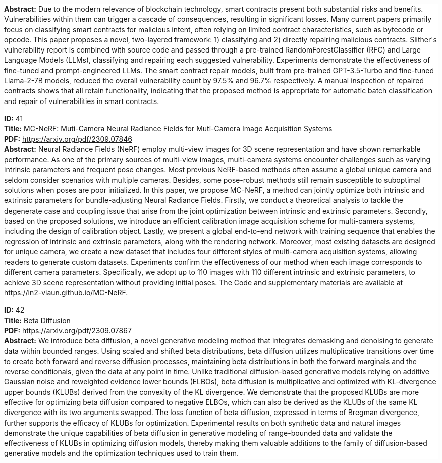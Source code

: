 **Abstract:** Due to the modern relevance of blockchain technology, smart contracts present both substantial risks and benefits. Vulnerabilities within them can trigger a cascade of consequences, resulting in significant losses. Many current papers primarily focus on classifying smart contracts for malicious intent, often relying on limited contract characteristics, such as bytecode or opcode. This paper proposes a novel, two-layered framework: 1) classifying and 2) directly repairing malicious contracts. Slither's vulnerability report is combined with source code and passed through a pre-trained RandomForestClassifier (RFC) and Large Language Models (LLMs), classifying and repairing each suggested vulnerability. Experiments demonstrate the effectiveness of fine-tuned and prompt-engineered LLMs. The smart contract repair models, built from pre-trained GPT-3.5-Turbo and fine-tuned Llama-2-7B models, reduced the overall vulnerability count by 97.5% and 96.7% respectively. A manual inspection of repaired contracts shows that all retain functionality, indicating that the proposed method is appropriate for automatic batch classification and repair of vulnerabilities in smart contracts. 

**ID:** 41  
**Title:** MC-NeRF: Muti-Camera Neural Radiance Fields for Muti-Camera Image  Acquisition Systems  
**PDF:** https://arxiv.org/pdf/2309.07846  
**Abstract:** Neural Radiance Fields (NeRF) employ multi-view images for 3D scene representation and have shown remarkable performance. As one of the primary sources of multi-view images, multi-camera systems encounter challenges such as varying intrinsic parameters and frequent pose changes. Most previous NeRF-based methods often assume a global unique camera and seldom consider scenarios with multiple cameras. Besides, some pose-robust methods still remain susceptible to suboptimal solutions when poses are poor initialized. In this paper, we propose MC-NeRF, a method can jointly optimize both intrinsic and extrinsic parameters for bundle-adjusting Neural Radiance Fields. Firstly, we conduct a theoretical analysis to tackle the degenerate case and coupling issue that arise from the joint optimization between intrinsic and extrinsic parameters. Secondly, based on the proposed solutions, we introduce an efficient calibration image acquisition scheme for multi-camera systems, including the design of calibration object. Lastly, we present a global end-to-end network with training sequence that enables the regression of intrinsic and extrinsic parameters, along with the rendering network. Moreover, most existing datasets are designed for unique camera, we create a new dataset that includes four different styles of multi-camera acquisition systems, allowing readers to generate custom datasets. Experiments confirm the effectiveness of our method when each image corresponds to different camera parameters. Specifically, we adopt up to 110 images with 110 different intrinsic and extrinsic parameters, to achieve 3D scene representation without providing initial poses. The Code and supplementary materials are available at https://in2-viaun.github.io/MC-NeRF. 

**ID:** 42  
**Title:** Beta Diffusion  
**PDF:** https://arxiv.org/pdf/2309.07867  
**Abstract:** We introduce beta diffusion, a novel generative modeling method that integrates demasking and denoising to generate data within bounded ranges. Using scaled and shifted beta distributions, beta diffusion utilizes multiplicative transitions over time to create both forward and reverse diffusion processes, maintaining beta distributions in both the forward marginals and the reverse conditionals, given the data at any point in time. Unlike traditional diffusion-based generative models relying on additive Gaussian noise and reweighted evidence lower bounds (ELBOs), beta diffusion is multiplicative and optimized with KL-divergence upper bounds (KLUBs) derived from the convexity of the KL divergence. We demonstrate that the proposed KLUBs are more effective for optimizing beta diffusion compared to negative ELBOs, which can also be derived as the KLUBs of the same KL divergence with its two arguments swapped. The loss function of beta diffusion, expressed in terms of Bregman divergence, further supports the efficacy of KLUBs for optimization. Experimental results on both synthetic data and natural images demonstrate the unique capabilities of beta diffusion in generative modeling of range-bounded data and validate the effectiveness of KLUBs in optimizing diffusion models, thereby making them valuable additions to the family of diffusion-based generative models and the optimization techniques used to train them. 
